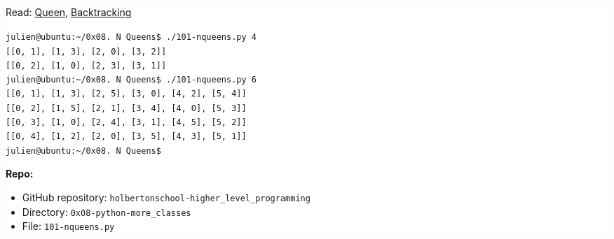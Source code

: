 Read: [Queen](/rltoken/wz1X31OauZa7ZRI-kaVjhQ "Queen"), [Backtracking](/rltoken/elKKcwQUksTiKSnEC3gtSA "Backtracking")

    julien@ubuntu:~/0x08. N Queens$ ./101-nqueens.py 4
    [[0, 1], [1, 3], [2, 0], [3, 2]]
    [[0, 2], [1, 0], [2, 3], [3, 1]]
    julien@ubuntu:~/0x08. N Queens$ ./101-nqueens.py 6
    [[0, 1], [1, 3], [2, 5], [3, 0], [4, 2], [5, 4]]
    [[0, 2], [1, 5], [2, 1], [3, 4], [4, 0], [5, 3]]
    [[0, 3], [1, 0], [2, 4], [3, 1], [4, 5], [5, 2]]
    [[0, 4], [1, 2], [2, 0], [3, 5], [4, 3], [5, 1]]
    julien@ubuntu:~/0x08. N Queens$ 
    

**Repo:**

* GitHub repository: `holbertonschool-higher_level_programming`
* Directory: `0x08-python-more_classes`
* File: `101-nqueens.py`
